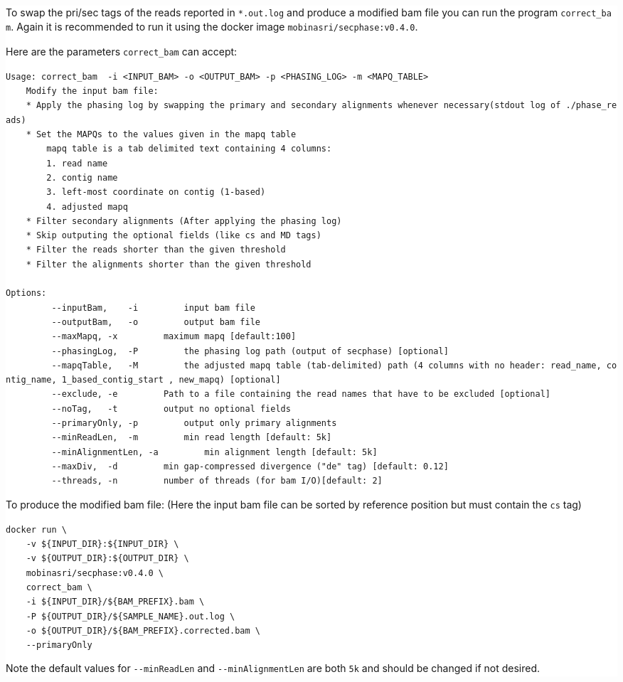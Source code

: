 To swap the pri/sec tags of the reads reported in `*.out.log` and produce a modified bam file you can run the program  `correct_bam`.
Again it is recommended to run it using the docker image `mobinasri/secphase:v0.4.0`.

Here are the parameters `correct_bam` can accept:
```
Usage: correct_bam  -i <INPUT_BAM> -o <OUTPUT_BAM> -p <PHASING_LOG> -m <MAPQ_TABLE>
	Modify the input bam file:
	* Apply the phasing log by swapping the primary and secondary alignments whenever necessary(stdout log of ./phase_reads)
	* Set the MAPQs to the values given in the mapq table
		mapq table is a tab delimited text containing 4 columns:
		1. read name
		2. contig name
		3. left-most coordinate on contig (1-based)
		4. adjusted mapq
	* Filter secondary alignments (After applying the phasing log)
	* Skip outputing the optional fields (like cs and MD tags)
	* Filter the reads shorter than the given threshold
	* Filter the alignments shorter than the given threshold

Options:
         --inputBam,	-i         input bam file
         --outputBam,	-o         output bam file
         --maxMapq,	-x         maximum mapq [default:100]
         --phasingLog,	-P         the phasing log path (output of secphase) [optional]
         --mapqTable,	-M         the adjusted mapq table (tab-delimited) path (4 columns with no header: read_name, contig_name, 1_based_contig_start , new_mapq) [optional]
         --exclude,	-e         Path to a file containing the read names that have to be excluded [optional]
         --noTag,	-t         output no optional fields
         --primaryOnly,	-p         output only primary alignments
         --minReadLen,	-m         min read length [default: 5k]
         --minAlignmentLen,	-a         min alignment length [default: 5k]
         --maxDiv,	-d         min gap-compressed divergence ("de" tag) [default: 0.12]
         --threads,	-n         number of threads (for bam I/O)[default: 2]
```

To produce the modified bam file: (Here the input bam file can be sorted by reference position but must contain the `cs` tag)

```
docker run \
	-v ${INPUT_DIR}:${INPUT_DIR} \
	-v ${OUTPUT_DIR}:${OUTPUT_DIR} \
	mobinasri/secphase:v0.4.0 \
	correct_bam \
	-i ${INPUT_DIR}/${BAM_PREFIX}.bam \
	-P ${OUTPUT_DIR}/${SAMPLE_NAME}.out.log \
	-o ${OUTPUT_DIR}/${BAM_PREFIX}.corrected.bam \
	--primaryOnly
```

Note the default values for `--minReadLen` and `--minAlignmentLen` are both `5k` and should be changed if not desired.

